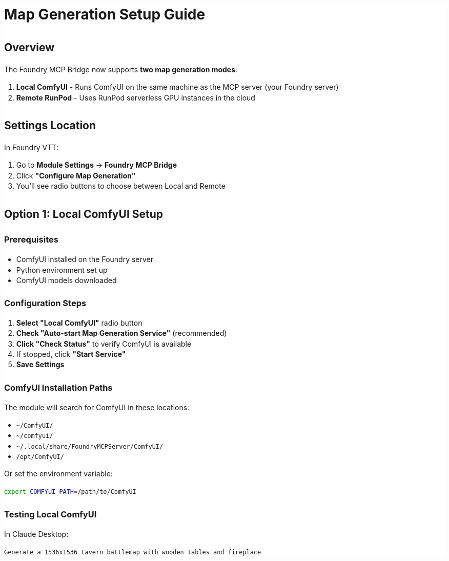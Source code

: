 # Map Generation Setup Guide

## Overview

The Foundry MCP Bridge now supports **two map generation modes**:

1. **Local ComfyUI** - Runs ComfyUI on the same machine as the MCP server (your Foundry server)
2. **Remote RunPod** - Uses RunPod serverless GPU instances in the cloud

## Settings Location

In Foundry VTT:
1. Go to **Module Settings** → **Foundry MCP Bridge**
2. Click **"Configure Map Generation"**
3. You'll see radio buttons to choose between Local and Remote

## Option 1: Local ComfyUI Setup

### Prerequisites
- ComfyUI installed on the Foundry server
- Python environment set up
- ComfyUI models downloaded

### Configuration Steps

1. **Select "Local ComfyUI"** radio button
2. **Check "Auto-start Map Generation Service"** (recommended)
3. **Click "Check Status"** to verify ComfyUI is available
4. If stopped, click **"Start Service"**
5. **Save Settings**

### ComfyUI Installation Paths

The module will search for ComfyUI in these locations:
- `~/ComfyUI/`
- `~/comfyui/`
- `~/.local/share/FoundryMCPServer/ComfyUI/`
- `/opt/ComfyUI/`

Or set the environment variable:
```bash
export COMFYUI_PATH=/path/to/ComfyUI
```

### Testing Local ComfyUI

In Claude Desktop:
```
Generate a 1536x1536 tavern battlemap with wooden tables and fireplace
```
